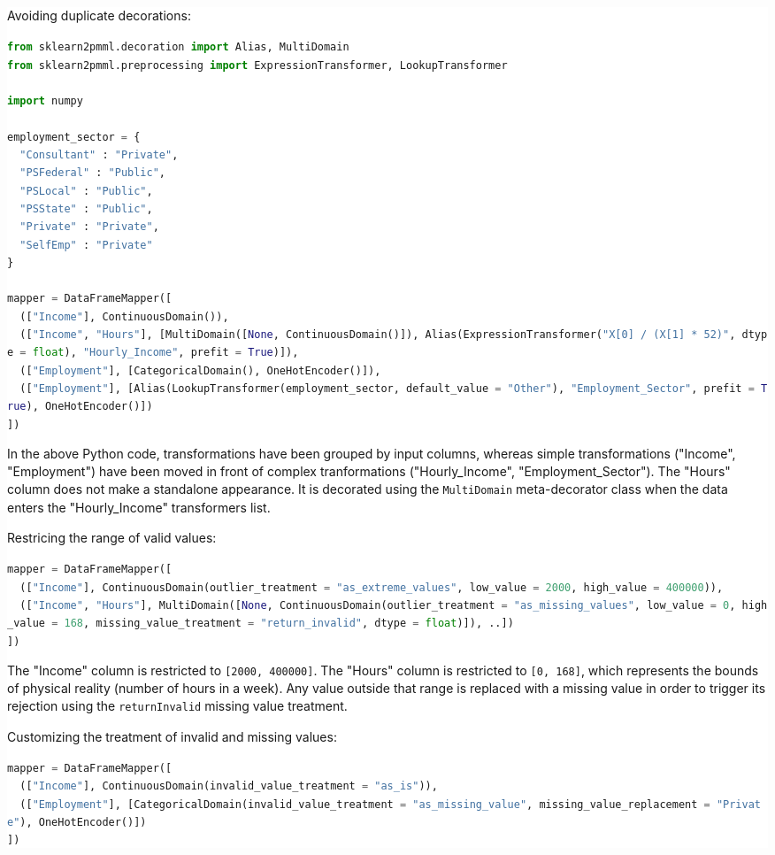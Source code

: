 Avoiding duplicate decorations:

``` python
from sklearn2pmml.decoration import Alias, MultiDomain
from sklearn2pmml.preprocessing import ExpressionTransformer, LookupTransformer

import numpy

employment_sector = {
  "Consultant" : "Private",
  "PSFederal" : "Public",
  "PSLocal" : "Public",
  "PSState" : "Public",
  "Private" : "Private",
  "SelfEmp" : "Private"
}

mapper = DataFrameMapper([
  (["Income"], ContinuousDomain()),
  (["Income", "Hours"], [MultiDomain([None, ContinuousDomain()]), Alias(ExpressionTransformer("X[0] / (X[1] * 52)", dtype = float), "Hourly_Income", prefit = True)]),
  (["Employment"], [CategoricalDomain(), OneHotEncoder()]),
  (["Employment"], [Alias(LookupTransformer(employment_sector, default_value = "Other"), "Employment_Sector", prefit = True), OneHotEncoder()])
])
```

In the above Python code, transformations have been grouped by input columns, whereas simple transformations ("Income", "Employment") have been moved in front of complex tranformations ("Hourly_Income", "Employment_Sector").
The "Hours" column does not make a standalone appearance.
It is decorated using the `MultiDomain` meta-decorator class when the data enters the "Hourly_Income" transformers list.

Restricing the range of valid values:

``` python
mapper = DataFrameMapper([
  (["Income"], ContinuousDomain(outlier_treatment = "as_extreme_values", low_value = 2000, high_value = 400000)),
  (["Income", "Hours"], MultiDomain([None, ContinuousDomain(outlier_treatment = "as_missing_values", low_value = 0, high_value = 168, missing_value_treatment = "return_invalid", dtype = float)]), ..])
])
```

The "Income" column is restricted to `[2000, 400000]`.
The "Hours" column is restricted to `[0, 168]`, which represents the bounds of physical reality (number of hours in a week).
Any value outside that range is replaced with a missing value in order to trigger its rejection using the `returnInvalid` missing value treatment.

Customizing the treatment of invalid and missing values:

``` python
mapper = DataFrameMapper([
  (["Income"], ContinuousDomain(invalid_value_treatment = "as_is")),
  (["Employment"], [CategoricalDomain(invalid_value_treatment = "as_missing_value", missing_value_replacement = "Private"), OneHotEncoder()])
])
```
